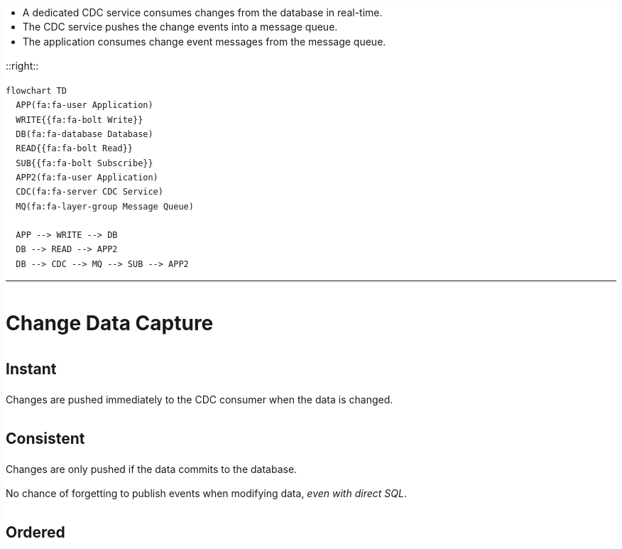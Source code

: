 - A dedicated CDC service consumes changes from the database in real-time.
- The CDC service pushes the change events into a message queue.
- The application consumes change event messages from the message queue.

::right::

```mermaid{scale: 0.7}
flowchart TD
  APP(fa:fa-user Application)
  WRITE{{fa:fa-bolt Write}}
  DB(fa:fa-database Database)
  READ{{fa:fa-bolt Read}}
  SUB{{fa:fa-bolt Subscribe}}
  APP2(fa:fa-user Application)
  CDC(fa:fa-server CDC Service)
  MQ(fa:fa-layer-group Message Queue)

  APP --> WRITE --> DB
  DB --> READ --> APP2
  DB --> CDC --> MQ --> SUB --> APP2
```

---

<h1> <tabler:trophy /> Change Data Capture</h1>

<div class="flex flex-row gap-8 w-full mt-24">

<section class="border-t-12 grow basis-1 pt-2">

<v-click>

## Instant

Changes are pushed immediately to the CDC consumer when the data is changed.

</v-click>

</section>

<section class="border-t-12 grow basis-1 pt-2">

<v-click>

## Consistent

Changes are only pushed if the data commits to the database.

No chance of forgetting to publish events when modifying data, _even with direct SQL_.

</v-click>

</section>

<section class="border-t-12 grow basis-1 pt-2">

<v-click>

## Ordered
